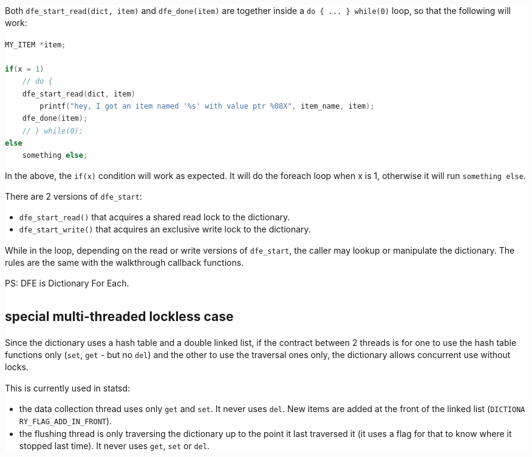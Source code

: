 Both `dfe_start_read(dict, item)` and `dfe_done(item)` are together inside a `do { ... } while(0)` loop, so that the following will work:

```c
MY_ITEM *item;

if(x = 1)
    // do {
    dfe_start_read(dict, item)
        printf("hey, I got an item named '%s' with value ptr %08X", item_name, item);
    dfe_done(item);
    // } while(0);
else
    something else;
```

In the above, the `if(x)` condition will work as expected. It will do the foreach loop when x is 1, otherwise it will run `something else`.

There are 2 versions of `dfe_start`:

- `dfe_start_read()` that acquires a shared read lock to the dictionary.
- `dfe_start_write()` that acquires an exclusive write lock to the dictionary.

While in the loop, depending on the read or write versions of `dfe_start`, the caller may lookup or manipulate the dictionary. The rules are the same with the walkthrough callback functions.

PS: DFE is Dictionary For Each.

## special multi-threaded lockless case

Since the dictionary uses a hash table and a double linked list, if the contract between 2 threads is for one to use the hash table functions only (`set`, `get` - but no `del`) and the other to use the traversal ones only, the dictionary allows concurrent use without locks.

This is currently used in statsd:

- the data collection thread uses only `get` and `set`. It never uses `del`. New items are added at the front of the linked list (`DICTIONARY_FLAG_ADD_IN_FRONT`).
- the flushing thread is only traversing the dictionary up to the point it last traversed it (it uses a flag for that to know where it stopped last time). It never uses `get`, `set` or `del`.
